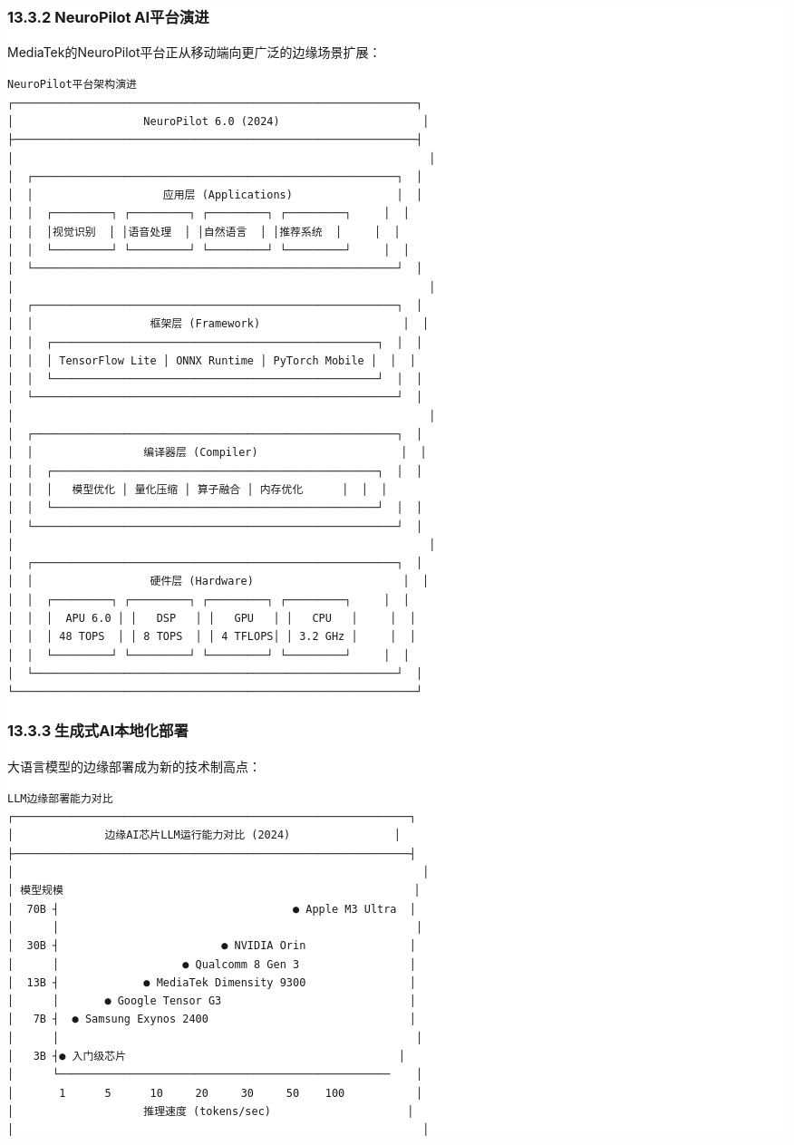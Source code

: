 ### 13.3.2 NeuroPilot AI平台演进

MediaTek的NeuroPilot平台正从移动端向更广泛的边缘场景扩展：

```
NeuroPilot平台架构演进
┌──────────────────────────────────────────────────────────────┐
│                    NeuroPilot 6.0 (2024)                      │
├──────────────────────────────────────────────────────────────┤
│                                                                │
│  ┌────────────────────────────────────────────────────────┐  │
│  │                    应用层 (Applications)                │  │
│  │  ┌─────────┐ ┌─────────┐ ┌─────────┐ ┌─────────┐     │  │
│  │  │视觉识别  │ │语音处理  │ │自然语言  │ │推荐系统  │     │  │
│  │  └─────────┘ └─────────┘ └─────────┘ └─────────┘     │  │
│  └────────────────────────────────────────────────────────┘  │
│                                                                │
│  ┌────────────────────────────────────────────────────────┐  │
│  │                  框架层 (Framework)                      │  │
│  │  ┌──────────────────────────────────────────────────┐  │  │
│  │  │ TensorFlow Lite │ ONNX Runtime │ PyTorch Mobile │  │  │
│  │  └──────────────────────────────────────────────────┘  │  │
│  └────────────────────────────────────────────────────────┘  │
│                                                                │
│  ┌────────────────────────────────────────────────────────┐  │
│  │                 编译器层 (Compiler)                      │  │
│  │  ┌──────────────────────────────────────────────────┐  │  │
│  │  │   模型优化 │ 量化压缩 │ 算子融合 │ 内存优化      │  │  │
│  │  └──────────────────────────────────────────────────┘  │  │
│  └────────────────────────────────────────────────────────┘  │
│                                                                │
│  ┌────────────────────────────────────────────────────────┐  │
│  │                  硬件层 (Hardware)                       │  │
│  │  ┌─────────┐ ┌─────────┐ ┌─────────┐ ┌─────────┐     │  │
│  │  │  APU 6.0 │ │   DSP   │ │   GPU   │ │   CPU   │     │  │
│  │  │ 48 TOPS  │ │ 8 TOPS  │ │ 4 TFLOPS│ │ 3.2 GHz │     │  │
│  │  └─────────┘ └─────────┘ └─────────┘ └─────────┘     │  │
│  └────────────────────────────────────────────────────────┘  │
└──────────────────────────────────────────────────────────────┘
```

### 13.3.3 生成式AI本地化部署

大语言模型的边缘部署成为新的技术制高点：

```
LLM边缘部署能力对比
┌─────────────────────────────────────────────────────────────┐
│              边缘AI芯片LLM运行能力对比 (2024)                │
├─────────────────────────────────────────────────────────────┤
│                                                               │
│ 模型规模                                                      │
│  70B ┤                                    ● Apple M3 Ultra  │
│      │                                                       │
│  30B ┤                         ● NVIDIA Orin                │
│      │                   ● Qualcomm 8 Gen 3                 │
│  13B ┤             ● MediaTek Dimensity 9300                │
│      │       ● Google Tensor G3                             │
│   7B ┤  ● Samsung Exynos 2400                               │
│      │                                                       │
│   3B ┤● 入门级芯片                                          │
│      └───────────────────────────────────────────────────    │
│       1      5      10     20     30     50    100           │
│                    推理速度 (tokens/sec)                     │
│                                                               │
```